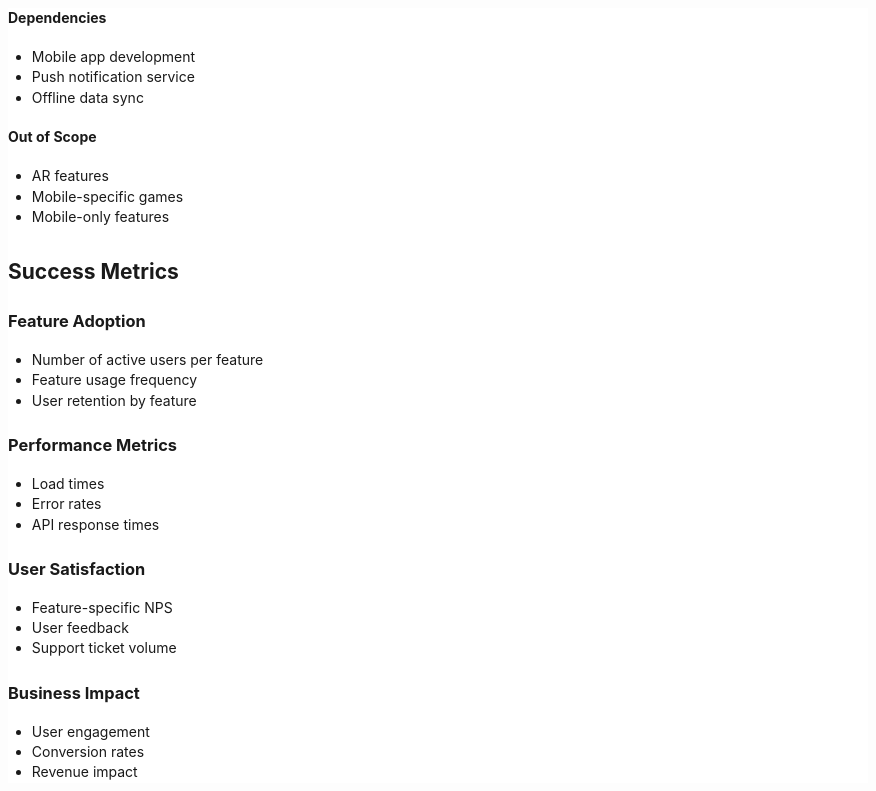 #### Dependencies

- Mobile app development
- Push notification service
- Offline data sync

#### Out of Scope

- AR features
- Mobile-specific games
- Mobile-only features

## Success Metrics

### Feature Adoption

- Number of active users per feature
- Feature usage frequency
- User retention by feature

### Performance Metrics

- Load times
- Error rates
- API response times

### User Satisfaction

- Feature-specific NPS
- User feedback
- Support ticket volume

### Business Impact

- User engagement
- Conversion rates
- Revenue impact
